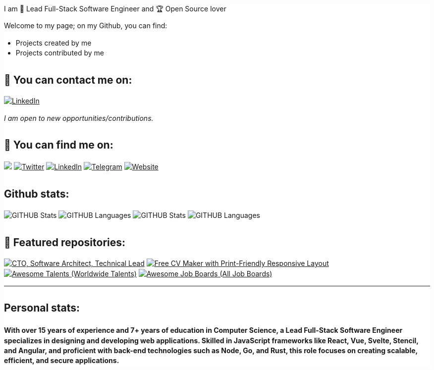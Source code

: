 I am 🧙 Lead Full-Stack Software Engineer and 🏆 Open Source lover

Welcome to my page; on my Github, you can find:

- Projects created by me
- Projects contributed by me

## 📧 You can contact me on:

[![LinkedIn](https://img.shields.io/badge/LinkedIn-%230077B5.svg?&style=for-the-badge&logo=linkedin&logoColor=white)](https://www.linkedin.com/in/dimetrix/)

_I am open to new opportunities/contributions._

## 🔎 You can find me on:

<a href="mailto:selikhov.dmitrey@gmail.com"><img src="https://img.shields.io/badge/Gmail-D14836?style=for-the-badge&logo=gmail&logoColor=white"/></a>
[![Twitter](https://img.shields.io/badge/Twitter-%231DA1F2.svg?&style=for-the-badge&logo=X&logoColor=white)](https://x.com/idimetrix)
[![LinkedIn](https://img.shields.io/badge/LinkedIn-%230077B5.svg?&style=for-the-badge&logo=linkedin&logoColor=white)](https://www.linkedin.com/in/dimetrix/)
[![Telegram](https://img.shields.io/badge/Telegram-2CA5E0?style=for-the-badge&logo=telegram&logoColor=white)](https://t.me/idimetrix)
[![Website](https://img.shields.io/badge/Website-000000?style=for-the-badge&logo=next.js&logoColor=white)](https://dmitrii-selikhov.vercel.app/)

## Github stats:

![GITHUB Stats](https://raw.githubusercontent.com/idimetrix/github-stats/master/generated/overview.svg#gh-dark-mode-only) ![GITHUB Languages](https://raw.githubusercontent.com/idimetrix/github-stats/master/generated/languages.svg#gh-dark-mode-only)
![GITHUB Stats](https://raw.githubusercontent.com/idimetrix/github-stats/master/generated/overview.svg#gh-light-mode-only) ![GITHUB Languages](https://raw.githubusercontent.com/idimetrix/github-stats/master/generated/languages.svg#gh-light-mode-only)

## 🔖 Featured repositories:

[![CTO, Software Architect, Technical Lead](https://github-readme-stats.vercel.app/api/pin/?username=idimetrix&repo=idimetrix)](https://github.com/idimetrix/idimetrix)
[![Free CV Maker with Print-Friendly Responsive Layout](https://github-readme-stats.vercel.app/api/pin/?username=idimetrix&repo=cv)](https://github.com/idimetrix/cv)
[![Awesome Talents (Worldwide Talents)](https://github-readme-stats.vercel.app/api/pin/?username=idimetrix&repo=awesome-talents)](https://github.com/idimetrix/awesome-talents)
[![Awesome Job Boards (All Job Boards)](https://github-readme-stats.vercel.app/api/pin/?username=idimetrix&repo=awesome-job-boards)](https://github.com/idimetrix/awesome-job-boards)

---

## Personal stats:

#### With over 15 years of experience and 7+ years of education in Computer Science, a Lead Full-Stack Software Engineer specializes in designing and developing web applications. Skilled in JavaScript frameworks like React, Vue, Svelte, Stencil, and Angular, and proficient with back-end technologies such as Node, Go, and Rust, this role focuses on creating scalable, efficient, and secure applications.
